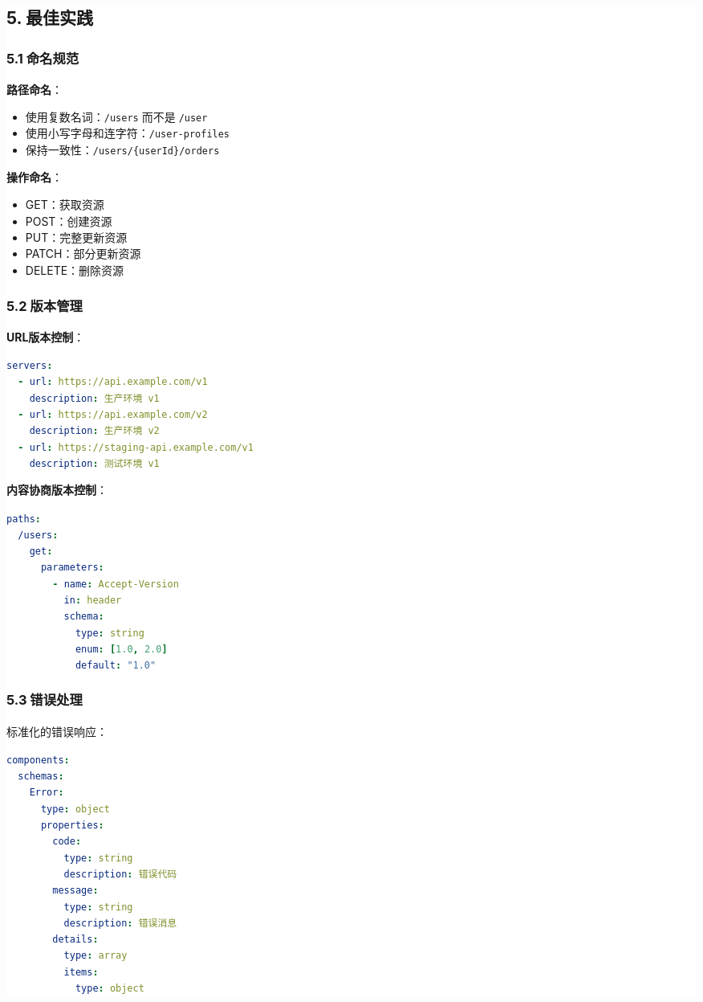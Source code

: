 ## 5. 最佳实践

### 5.1 命名规范

**路径命名**：

- 使用复数名词：`/users` 而不是 `/user`
- 使用小写字母和连字符：`/user-profiles`
- 保持一致性：`/users/{userId}/orders`

**操作命名**：

- GET：获取资源
- POST：创建资源
- PUT：完整更新资源
- PATCH：部分更新资源
- DELETE：删除资源

### 5.2 版本管理

**URL版本控制**：

```yaml
servers:
  - url: https://api.example.com/v1
    description: 生产环境 v1
  - url: https://api.example.com/v2
    description: 生产环境 v2
  - url: https://staging-api.example.com/v1
    description: 测试环境 v1
```

**内容协商版本控制**：

```yaml
paths:
  /users:
    get:
      parameters:
        - name: Accept-Version
          in: header
          schema:
            type: string
            enum: [1.0, 2.0]
            default: "1.0"
```

### 5.3 错误处理

标准化的错误响应：

```yaml
components:
  schemas:
    Error:
      type: object
      properties:
        code:
          type: string
          description: 错误代码
        message:
          type: string
          description: 错误消息
        details:
          type: array
          items:
            type: object
```